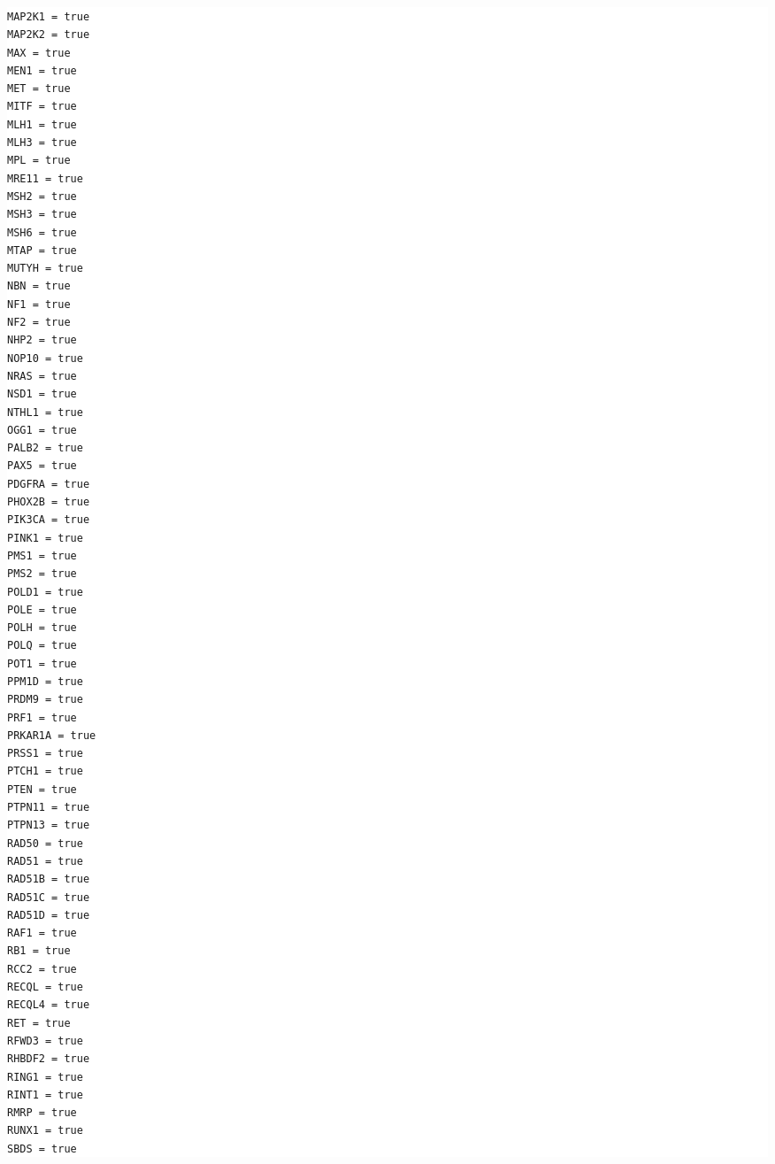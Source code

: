	MAP2K1 = true
	MAP2K2 = true
	MAX = true
	MEN1 = true
	MET = true
	MITF = true
	MLH1 = true
	MLH3 = true
	MPL = true
	MRE11 = true
	MSH2 = true
	MSH3 = true
	MSH6 = true
	MTAP = true
	MUTYH = true
	NBN = true
	NF1 = true
	NF2 = true
	NHP2 = true
	NOP10 = true
	NRAS = true
	NSD1 = true
	NTHL1 = true
	OGG1 = true
	PALB2 = true
	PAX5 = true
	PDGFRA = true
	PHOX2B = true
	PIK3CA = true
	PINK1 = true
	PMS1 = true
	PMS2 = true
	POLD1 = true
	POLE = true
	POLH = true
	POLQ = true
	POT1 = true
	PPM1D = true
	PRDM9 = true
	PRF1 = true
	PRKAR1A = true
	PRSS1 = true
	PTCH1 = true
	PTEN = true
	PTPN11 = true
	PTPN13 = true
	RAD50 = true
	RAD51 = true
	RAD51B = true
	RAD51C = true
	RAD51D = true
	RAF1 = true
	RB1 = true
	RCC2 = true
	RECQL = true
	RECQL4 = true
	RET = true
	RFWD3 = true
	RHBDF2 = true
	RING1 = true
	RINT1 = true
	RMRP = true
	RUNX1 = true
	SBDS = true